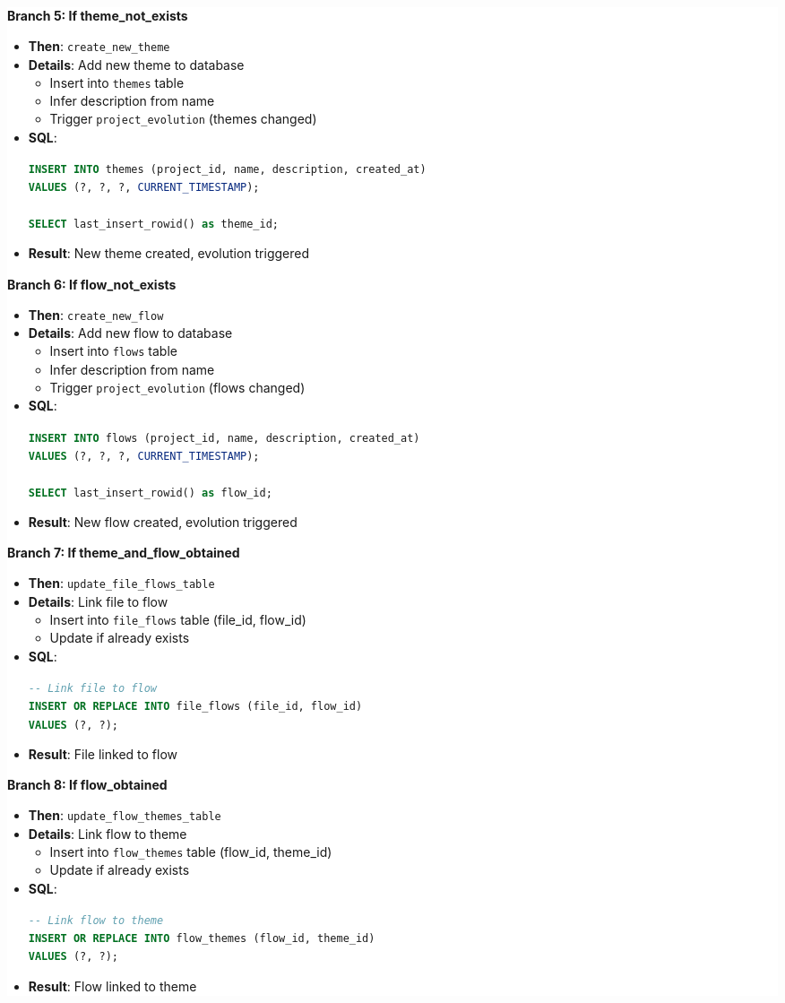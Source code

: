**Branch 5: If theme_not_exists**
- **Then**: `create_new_theme`
- **Details**: Add new theme to database
  - Insert into `themes` table
  - Infer description from name
  - Trigger `project_evolution` (themes changed)
- **SQL**:
  ```sql
  INSERT INTO themes (project_id, name, description, created_at)
  VALUES (?, ?, ?, CURRENT_TIMESTAMP);

  SELECT last_insert_rowid() as theme_id;
  ```
- **Result**: New theme created, evolution triggered

**Branch 6: If flow_not_exists**
- **Then**: `create_new_flow`
- **Details**: Add new flow to database
  - Insert into `flows` table
  - Infer description from name
  - Trigger `project_evolution` (flows changed)
- **SQL**:
  ```sql
  INSERT INTO flows (project_id, name, description, created_at)
  VALUES (?, ?, ?, CURRENT_TIMESTAMP);

  SELECT last_insert_rowid() as flow_id;
  ```
- **Result**: New flow created, evolution triggered

**Branch 7: If theme_and_flow_obtained**
- **Then**: `update_file_flows_table`
- **Details**: Link file to flow
  - Insert into `file_flows` table (file_id, flow_id)
  - Update if already exists
- **SQL**:
  ```sql
  -- Link file to flow
  INSERT OR REPLACE INTO file_flows (file_id, flow_id)
  VALUES (?, ?);
  ```
- **Result**: File linked to flow

**Branch 8: If flow_obtained**
- **Then**: `update_flow_themes_table`
- **Details**: Link flow to theme
  - Insert into `flow_themes` table (flow_id, theme_id)
  - Update if already exists
- **SQL**:
  ```sql
  -- Link flow to theme
  INSERT OR REPLACE INTO flow_themes (flow_id, theme_id)
  VALUES (?, ?);
  ```
- **Result**: Flow linked to theme
